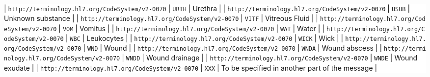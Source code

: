 | `http://terminology.hl7.org/CodeSystem/v2-0070` | `URTH` | Urethra |
| `http://terminology.hl7.org/CodeSystem/v2-0070` | `USUB` | Unknown substance |
| `http://terminology.hl7.org/CodeSystem/v2-0070` | `VITF` | Vitreous Fluid |
| `http://terminology.hl7.org/CodeSystem/v2-0070` | `VOM` | Vomitus |
| `http://terminology.hl7.org/CodeSystem/v2-0070` | `WAT` | Water |
| `http://terminology.hl7.org/CodeSystem/v2-0070` | `WBC` | Leukocytes |
| `http://terminology.hl7.org/CodeSystem/v2-0070` | `WICK` | Wick |
| `http://terminology.hl7.org/CodeSystem/v2-0070` | `WND` | Wound |
| `http://terminology.hl7.org/CodeSystem/v2-0070` | `WNDA` | Wound abscess |
| `http://terminology.hl7.org/CodeSystem/v2-0070` | `WNDD` | Wound drainage |
| `http://terminology.hl7.org/CodeSystem/v2-0070` | `WNDE` | Wound exudate |
| `http://terminology.hl7.org/CodeSystem/v2-0070` | `XXX` | To be specified in another part of the message |
